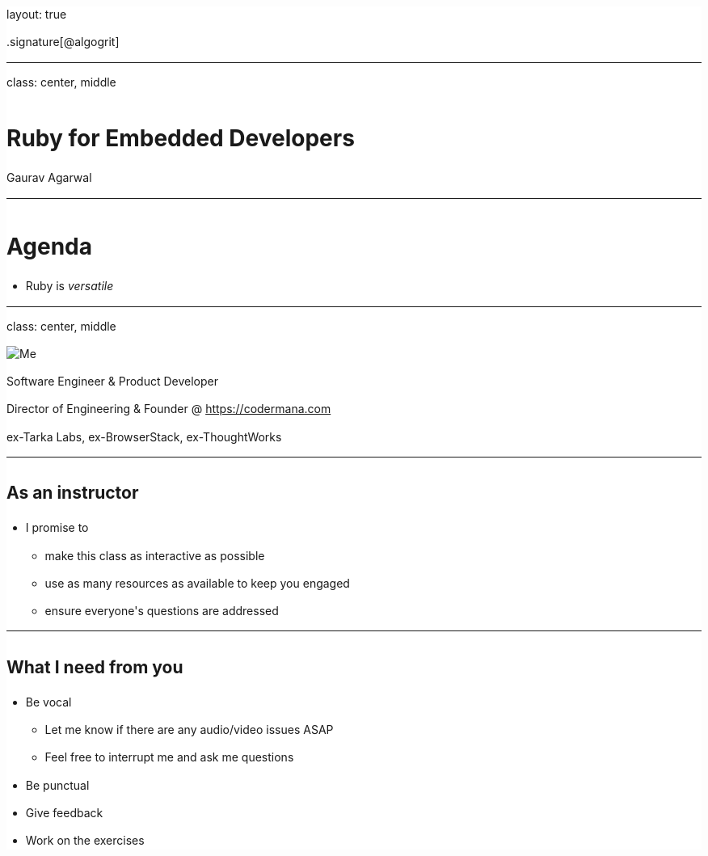 layout: true

.signature[@algogrit]

---

class: center, middle

# Ruby for Embedded Developers

Gaurav Agarwal

---

# Agenda

- Ruby is *versatile*

---

class: center, middle

![Me](assets/images/me.png)

Software Engineer & Product Developer

Director of Engineering & Founder @ https://codermana.com

ex-Tarka Labs, ex-BrowserStack, ex-ThoughtWorks

---

## As an instructor

- I promise to

  - make this class as interactive as possible

  - use as many resources as available to keep you engaged

  - ensure everyone's questions are addressed

---

## What I need from you

- Be vocal

  - Let me know if there are any audio/video issues ASAP

  - Feel free to interrupt me and ask me questions

- Be punctual

- Give feedback

- Work on the exercises

